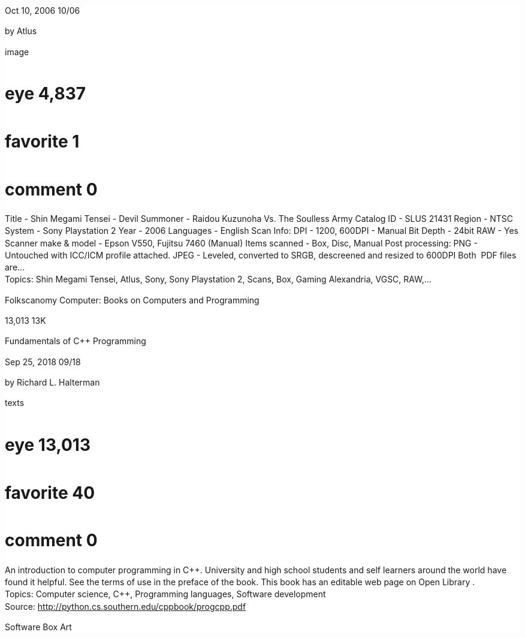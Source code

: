 Oct 10, 2006 10/06

<span class="hidden-lists">by</span> <span class="byv" title="Atlus">Atlus</span>

<span class="iconochive-image" aria-hidden="true"></span><span class="sr-only">image</span>

<span class="iconochive-eye" aria-hidden="true"></span><span class="sr-only">eye</span> 4,837
=============================================================================================

<span class="iconochive-favorite" aria-hidden="true"></span><span class="sr-only">favorite</span> 1
===================================================================================================

<span class="iconochive-comment" aria-hidden="true"></span><span class="sr-only">comment</span> 0
=================================================================================================

Title - Shin Megami Tensei - Devil Summoner - Raidou Kuzunoha Vs. The Soulless Army Catalog ID - SLUS 21431 Region - NTSC System - Sony Playstation 2 Year - 2006 Languages - English Scan Info: DPI - 1200, 600DPI - Manual Bit Depth - 24bit RAW - Yes Scanner make & model - Epson V550, Fujitsu 7460 (Manual) Items scanned - Box, Disc, Manual Post processing: PNG - Untouched with ICC/ICM profile attached. JPEG - Leveled, converted to SRGB, descreened and resized to 600DPI Both  PDF files are...  
Topics: Shin Megami Tensei, Atlus, Sony, Sony Playstation 2, Scans, Box, Gaming Alexandria, VGSC, RAW,...  

<a href="/details/folkscanomy_computer" class="stealth"></a>

Folkscanomy Computer: Books on Computers and Programming

13,013 13K

[](/details/2018FundamentalsOfCppProgramming "Fundamentals of C++ Programming")

Fundamentals of C++ Programming

Sep 25, 2018 09/18

<span class="hidden-lists">by</span> <span class="byv" title="Richard L. Halterman">Richard L. Halterman</span>

<span class="iconochive-texts" aria-hidden="true"></span><span class="sr-only">texts</span>

<span class="iconochive-eye" aria-hidden="true"></span><span class="sr-only">eye</span> 13,013
==============================================================================================

<span class="iconochive-favorite" aria-hidden="true"></span><span class="sr-only">favorite</span> 40
====================================================================================================

<span class="iconochive-comment" aria-hidden="true"></span><span class="sr-only">comment</span> 0
=================================================================================================

An introduction to computer programming in C++. University and high school students and self learners around the world have found it helpful. See the terms of use in the preface of the book. This book has an editable web page on Open Library .  
Topics: Computer science, C++, Programming languages, Software development  
Source: http://python.cs.southern.edu/cppbook/progcpp.pdf  

<a href="/details/softwareboxart" class="stealth"></a>

Software Box Art
